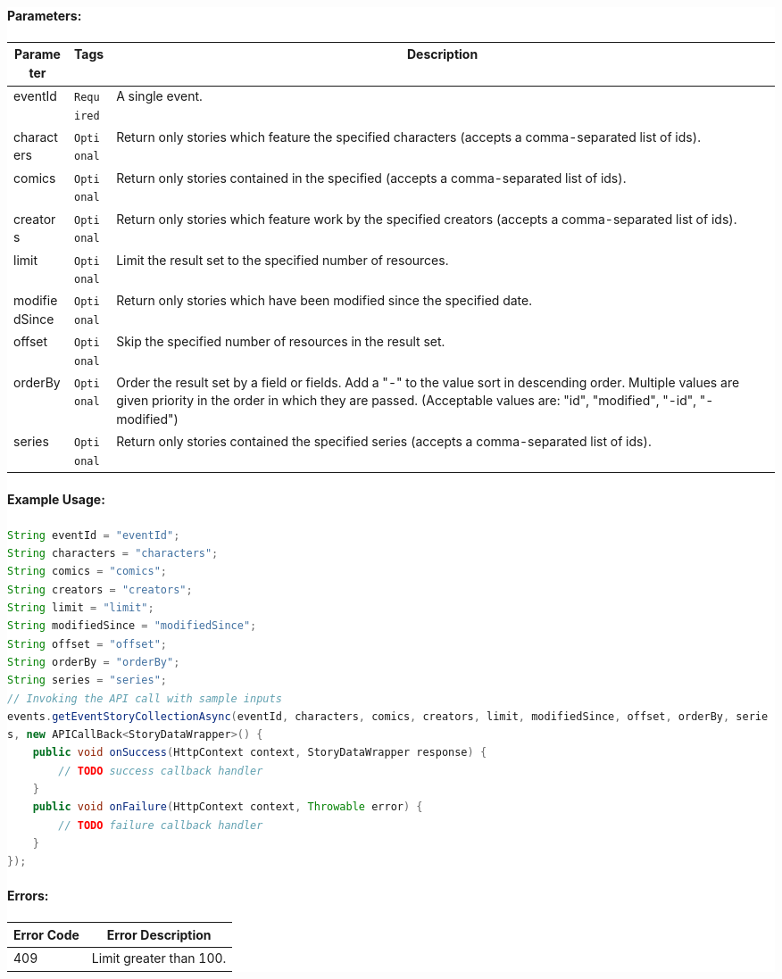 #### Parameters: 

| Parameter | Tags | Description |
|-----------|------|-------------|
| eventId |  ``` Required ```  | A single event. |
| characters |  ``` Optional ```  | Return only stories which feature the specified characters (accepts a comma-separated list of ids). |
| comics |  ``` Optional ```  | Return only stories contained in the specified (accepts a comma-separated list of ids). |
| creators |  ``` Optional ```  | Return only stories which feature work by the specified creators (accepts a comma-separated list of ids). |
| limit |  ``` Optional ```  | Limit the result set to the specified number of resources. |
| modifiedSince |  ``` Optional ```  | Return only stories which have been modified since the specified date. |
| offset |  ``` Optional ```  | Skip the specified number of resources in the result set. |
| orderBy |  ``` Optional ```  | Order the result set by a field or fields. Add a "-" to the value sort in descending order. Multiple values are given priority in the order in which they are passed. (Acceptable values are: "id", "modified", "-id", "-modified") |
| series |  ``` Optional ```  | Return only stories contained the specified series (accepts a comma-separated list of ids). |



#### Example Usage:
```java
String eventId = "eventId";
String characters = "characters";
String comics = "comics";
String creators = "creators";
String limit = "limit";
String modifiedSince = "modifiedSince";
String offset = "offset";
String orderBy = "orderBy";
String series = "series";
// Invoking the API call with sample inputs
events.getEventStoryCollectionAsync(eventId, characters, comics, creators, limit, modifiedSince, offset, orderBy, series, new APICallBack<StoryDataWrapper>() {
    public void onSuccess(HttpContext context, StoryDataWrapper response) {
        // TODO success callback handler
    }
    public void onFailure(HttpContext context, Throwable error) {
        // TODO failure callback handler
    }
});

```



#### Errors: 
| Error Code | Error Description |
|------------|-------------------|
| 409 | Limit greater than 100. |
